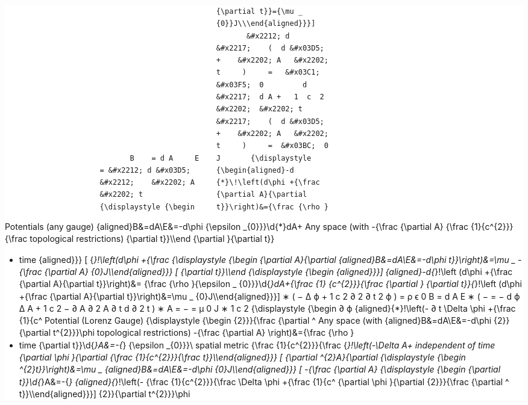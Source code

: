                                                      {\partial t}}={\mu _
                                                     {0}}J\\\end{aligned}}}]
                                                            &#x2212; d
                                                     &#x2217;    (  d &#x03D5;
                                                     +    &#x2202; A   &#x2202;
                                                     t     )     =   &#x03C1;
                                                     &#x03F5;  0         d
                                                     &#x2217;  d A +   1  c  2
                                                     &#x2202;  &#x2202; t
                                                     &#x2217;    (  d &#x03D5;
                                                     +    &#x2202; A   &#x2202;
                                                     t     )     =  &#x03BC;  0
                                 B    = d A     E    J       {\displaystyle
                          = &#x2212; d &#x03D5;      {\begin{aligned}-d
                          &#x2212;    &#x2202; A     {*}\!\left(d\phi +{\frac
                          &#x2202; t                 {\partial A}{\partial
                          {\displaystyle {\begin     t}}\right)&={\frac {\rho }
Potentials (any gauge)    {aligned}B&=dA\\E&=-d\phi  {\epsilon _{0}}}\\d{*}dA+
Any space (with           -{\frac {\partial A}       {\frac {1}{c^{2}}}{\frac
topological restrictions) {\partial t}}\\\end        {\partial }{\partial t}}
+ time                    {aligned}}}  [             {*}\!\left(d\phi +{\frac
                          {\displaystyle {\begin     {\partial A}{\partial
                          {aligned}B&=dA\\E&=-d\phi  t}}\right)&=\mu _
                          -{\frac {\partial A}       {0}J\\\end{aligned}}}  [
                          {\partial t}}\\\end        {\displaystyle {\begin
                          {aligned}}}]               {aligned}-d{*}\!\left
                                                     (d\phi +{\frac {\partial
                                                     A}{\partial t}}\right)&=
                                                     {\frac {\rho }{\epsilon _
                                                     {0}}}\\d{*}dA+{\frac {1}
                                                     {c^{2}}}{\frac {\partial }
                                                     {\partial t}}{*}\!\left
                                                     (d\phi +{\frac {\partial
                                                     A}{\partial
                                                     t}}\right)&=\mu _
                                                     {0}J\\\end{aligned}}}]
                                                             &#x2217;
                                                     (  &#x2212; &#x0394;
                                                     &#x03D5; +   1  c  2
                                                     &#x2202;  2    &#x2202;  t
                                                     2      &#x03D5;  )     =
                                                     &#x03C1;  &#x03F5;  0
                                 B    = d A     E    &#x2217;    (  &#x2212;
                          = &#x2212; d &#x03D5;      &#x0394; A +   1  c  2
                          &#x2212;    &#x2202; A     &#x2202;  2   A
                          &#x2202; t        d        &#x2202;  2   t     )
                          &#x2217;  A    = &#x2212;  =  &#x03BC;  0   J
                          &#x2217;    1  c  2        {\displaystyle {\begin
                          &#x2202; &#x03D5;          {aligned}{*}\!\left(-
                          &#x2202; t                 \Delta \phi +{\frac {1}{c^
Potential (Lorenz Gauge)  {\displaystyle {\begin     {2}}}{\frac {\partial ^
Any space (with           {aligned}B&=dA\\E&=-d\phi  {2}}{\partial t^{2}}}\phi
topological restrictions) -{\frac {\partial A}       \right)&={\frac {\rho }
+ time                    {\partial t}}\\d{*}A&=-{*} {\epsilon _{0}}}\\
spatial metric            {\frac {1}{c^{2}}}{\frac   {*}\!\left(-\Delta A+
independent of time       {\partial \phi }{\partial  {\frac {1}{c^{2}}}{\frac
                          t}}\\\end{aligned}}}  [    {\partial ^{2}A}{\partial
                          {\displaystyle {\begin     ^{2}t}}\right)&=\mu _
                          {aligned}B&=dA\\E&=-d\phi  {0}J\\\end{aligned}}}  [
                          -{\frac {\partial A}       {\displaystyle {\begin
                          {\partial t}}\\d{*}A&=-{*} {aligned}{*}\!\left(-
                          {\frac {1}{c^{2}}}{\frac   \Delta \phi +{\frac {1}{c^
                          {\partial \phi }{\partial  {2}}}{\frac {\partial ^
                          t}}\\\end{aligned}}}]      {2}}{\partial t^{2}}}\phi